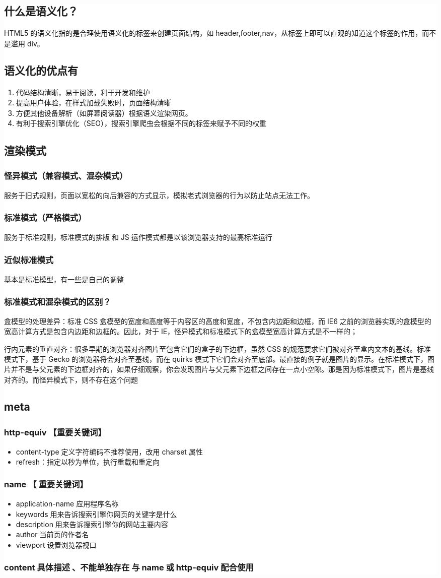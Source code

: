 ## 什么是语义化？

HTML5 的语义化指的是合理使用语义化的标签来创建页面结构，如 header,footer,nav，从标签上即可以直观的知道这个标签的作用，而不是滥用 div。

## 语义化的优点有

1. 代码结构清晰，易于阅读，利于开发和维护
2. 提高用户体验，在样式加载失败时，页面结构清晰
3. 方便其他设备解析（如屏幕阅读器）根据语义渲染网页。
4. 有利于搜索引擎优化（SEO），搜索引擎爬虫会根据不同的标签来赋予不同的权重

## 渲染模式

### 怪异模式（兼容模式、混杂模式）

服务于旧式规则，页面以宽松的向后兼容的方式显示，模拟老式浏览器的行为以防止站点无法工作。

### 标准模式（严格模式）

服务于标准规则，标准模式的排版 和 JS 运作模式都是以该浏览器支持的最高标准运行

### 近似标准模式

基本是标准模型，有一些是自己的调整

### 标准模式和混杂模式的区别？

盒模型的处理差异：标准 CSS 盒模型的宽度和高度等于内容区的高度和宽度，不包含内边距和边框，而 IE6 之前的浏览器实现的盒模型的宽高计算方式是包含内边距和边框的。因此，对于 IE，怪异模式和标准模式下的盒模型宽高计算方式是不一样的；

行内元素的垂直对齐：很多早期的浏览器对齐图片至包含它们的盒子的下边框，虽然 CSS 的规范要求它们被对齐至盒内文本的基线。标准模式下，基于 Gecko 的浏览器将会对齐至基线，而在 quirks 模式下它们会对齐至底部。最直接的例子就是图片的显示。在标准模式下，图片并不是与父元素的下边框对齐的，如果仔细观察，你会发现图片与父元素下边框之间存在一点小空隙。那是因为标准模式下，图片是基线对齐的。而怪异模式下，则不存在这个问题

## meta

### http-equiv 【重要关键词】

- content-type 定义字符编码不推荐使用，改用 charset 属性
- refresh：指定以秒为单位，执行重载和重定向

### name 【 重要关键词】

- application-name 应用程序名称
- keywords 用来告诉搜索引擎你网页的关键字是什么
- description 用来告诉搜索引擎你的网站主要内容
- author 当前页的作者名
- viewport 设置浏览器视口

### content 具体描述 、不能单独存在 与 name 或 http-equiv 配合使用
